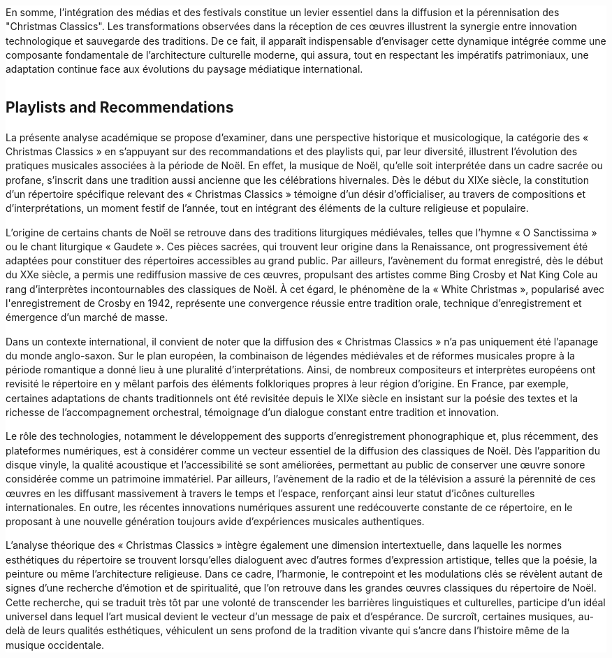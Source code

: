 En somme, l’intégration des médias et des festivals constitue un levier essentiel dans la diffusion
et la pérennisation des "Christmas Classics". Les transformations observées dans la réception de ces
œuvres illustrent la synergie entre innovation technologique et sauvegarde des traditions. De ce
fait, il apparaît indispensable d’envisager cette dynamique intégrée comme une composante
fondamentale de l’architecture culturelle moderne, qui assura, tout en respectant les impératifs
patrimoniaux, une adaptation continue face aux évolutions du paysage médiatique international.

## Playlists and Recommendations

La présente analyse académique se propose d’examiner, dans une perspective historique et
musicologique, la catégorie des « Christmas Classics » en s’appuyant sur des recommandations et des
playlists qui, par leur diversité, illustrent l’évolution des pratiques musicales associées à la
période de Noël. En effet, la musique de Noël, qu’elle soit interprétée dans un cadre sacrée ou
profane, s’inscrit dans une tradition aussi ancienne que les célébrations hivernales. Dès le début
du XIXe siècle, la constitution d’un répertoire spécifique relevant des « Christmas Classics »
témoigne d’un désir d’officialiser, au travers de compositions et d’interprétations, un moment
festif de l’année, tout en intégrant des éléments de la culture religieuse et populaire.

L’origine de certains chants de Noël se retrouve dans des traditions liturgiques médiévales, telles
que l’hymne « O Sanctissima » ou le chant liturgique « Gaudete ». Ces pièces sacrées, qui trouvent
leur origine dans la Renaissance, ont progressivement été adaptées pour constituer des répertoires
accessibles au grand public. Par ailleurs, l’avènement du format enregistré, dès le début du XXe
siècle, a permis une rediffusion massive de ces œuvres, propulsant des artistes comme Bing Crosby et
Nat King Cole au rang d’interprètes incontournables des classiques de Noël. À cet égard, le
phénomène de la « White Christmas », popularisé avec l'enregistrement de Crosby en 1942, représente
une convergence réussie entre tradition orale, technique d’enregistrement et émergence d’un marché
de masse.

Dans un contexte international, il convient de noter que la diffusion des « Christmas Classics » n’a
pas uniquement été l’apanage du monde anglo-saxon. Sur le plan européen, la combinaison de légendes
médiévales et de réformes musicales propre à la période romantique a donné lieu à une pluralité
d’interprétations. Ainsi, de nombreux compositeurs et interprètes européens ont revisité le
répertoire en y mêlant parfois des éléments folkloriques propres à leur région d’origine. En France,
par exemple, certaines adaptations de chants traditionnels ont été revisitée depuis le XIXe siècle
en insistant sur la poésie des textes et la richesse de l’accompagnement orchestral, témoignage d’un
dialogue constant entre tradition et innovation.

Le rôle des technologies, notamment le développement des supports d’enregistrement phonographique
et, plus récemment, des plateformes numériques, est à considérer comme un vecteur essentiel de la
diffusion des classiques de Noël. Dès l’apparition du disque vinyle, la qualité acoustique et
l’accessibilité se sont améliorées, permettant au public de conserver une œuvre sonore considérée
comme un patrimoine immatériel. Par ailleurs, l’avènement de la radio et de la télévision a assuré
la pérennité de ces œuvres en les diffusant massivement à travers le temps et l’espace, renforçant
ainsi leur statut d’icônes culturelles internationales. En outre, les récentes innovations
numériques assurent une redécouverte constante de ce répertoire, en le proposant à une nouvelle
génération toujours avide d’expériences musicales authentiques.

L’analyse théorique des « Christmas Classics » intègre également une dimension intertextuelle, dans
laquelle les normes esthétiques du répertoire se trouvent lorsqu’elles dialoguent avec d’autres
formes d’expression artistique, telles que la poésie, la peinture ou même l’architecture religieuse.
Dans ce cadre, l’harmonie, le contrepoint et les modulations clés se révèlent autant de signes d’une
recherche d’émotion et de spiritualité, que l’on retrouve dans les grandes œuvres classiques du
répertoire de Noël. Cette recherche, qui se traduit très tôt par une volonté de transcender les
barrières linguistiques et culturelles, participe d’un idéal universel dans lequel l’art musical
devient le vecteur d’un message de paix et d’espérance. De surcroît, certaines musiques, au-delà de
leurs qualités esthétiques, véhiculent un sens profond de la tradition vivante qui s’ancre dans
l’histoire même de la musique occidentale.

